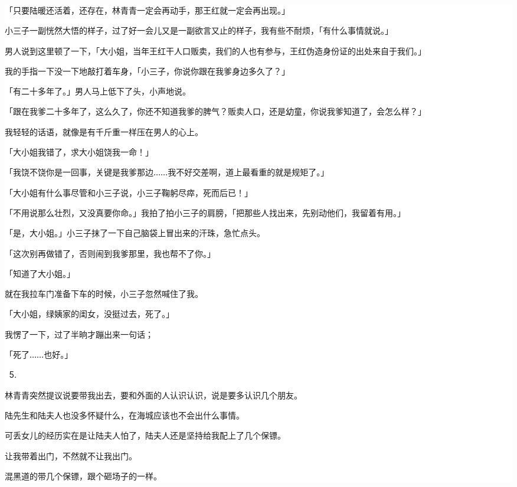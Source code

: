 
「只要陆暖还活着，还存在，林青青一定会再动手，那王红就一定会再出现。」


小三子一副恍然大悟的样子，过了好一会儿又是一副欲言又止的样子，我有些不耐烦，「有什么事情就说。」


男人说到这里顿了一下，「大小姐，当年王红干人口贩卖，我们的人也有参与，王红伪造身份证的出处来自于我们。」


我的手指一下没一下地敲打着车身，「小三子，你说你跟在我爹身边多久了？」


「有二十多年了。」男人马上低下了头，小声地说。


「跟在我爹二十多年了，这么久了，你还不知道我爹的脾气？贩卖人口，还是幼童，你说我爹知道了，会怎么样？」


我轻轻的话语，就像是有千斤重一样压在男人的心上。


「大小姐我错了，求大小姐饶我一命！」


「我饶不饶你是一回事，关键是我爹那边……我不好交差啊，道上最看重的就是规矩了。」


「大小姐有什么事尽管和小三子说，小三子鞠躬尽瘁，死而后已！」


「不用说那么壮烈，又没真要你命。」我拍了拍小三子的肩膀，「把那些人找出来，先别动他们，我留着有用。」


「是，大小姐。」小三子抹了一下自己脑袋上冒出来的汗珠，急忙点头。


「这次别再做错了，否则闹到我爹那里，我也帮不了你。」


「知道了大小姐。」


就在我拉车门准备下车的时候，小三子忽然喊住了我。


「大小姐，绿姨家的闺女，没挺过去，死了。」


我愣了一下，过了半晌才蹦出来一句话；


「死了……也好。」


5.


林青青突然提议说要带我出去，要和外面的人认识认识，说是要多认识几个朋友。


陆先生和陆夫人也没多怀疑什么，在海城应该也不会出什么事情。


可丢女儿的经历实在是让陆夫人怕了，陆夫人还是坚持给我配上了几个保镖。


让我带着出门，不然就不让我出门。


混黑道的带几个保镖，跟个砸场子的一样。

